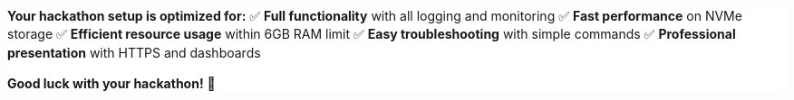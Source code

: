 
**Your hackathon setup is optimized for:**
✅ **Full functionality** with all logging and monitoring
✅ **Fast performance** on NVMe storage
✅ **Efficient resource usage** within 6GB RAM limit
✅ **Easy troubleshooting** with simple commands
✅ **Professional presentation** with HTTPS and dashboards

**Good luck with your hackathon!** 🚀
